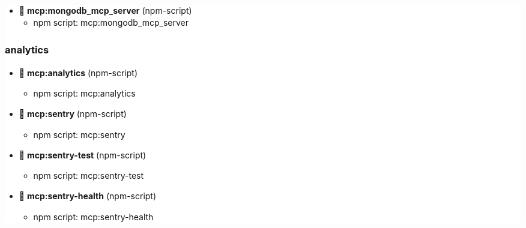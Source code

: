 - 📜 **mcp:mongodb_mcp_server** (npm-script)
  - npm script: mcp:mongodb_mcp_server

### analytics

- 📜 **mcp:analytics** (npm-script)
  - npm script: mcp:analytics

- 📜 **mcp:sentry** (npm-script)
  - npm script: mcp:sentry

- 📜 **mcp:sentry-test** (npm-script)
  - npm script: mcp:sentry-test

- 📜 **mcp:sentry-health** (npm-script)
  - npm script: mcp:sentry-health

